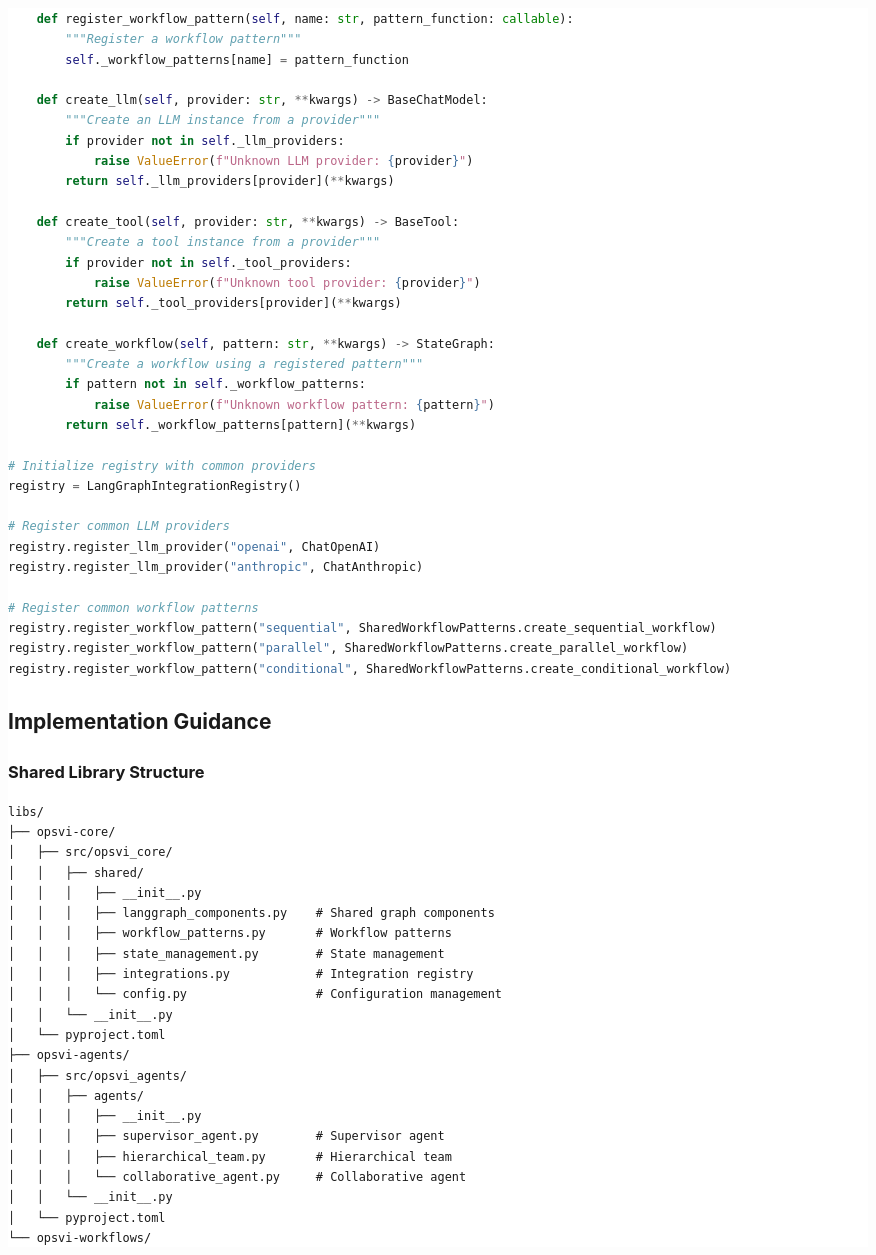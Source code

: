 ```python
    def register_workflow_pattern(self, name: str, pattern_function: callable):
        """Register a workflow pattern"""
        self._workflow_patterns[name] = pattern_function

    def create_llm(self, provider: str, **kwargs) -> BaseChatModel:
        """Create an LLM instance from a provider"""
        if provider not in self._llm_providers:
            raise ValueError(f"Unknown LLM provider: {provider}")
        return self._llm_providers[provider](**kwargs)

    def create_tool(self, provider: str, **kwargs) -> BaseTool:
        """Create a tool instance from a provider"""
        if provider not in self._tool_providers:
            raise ValueError(f"Unknown tool provider: {provider}")
        return self._tool_providers[provider](**kwargs)

    def create_workflow(self, pattern: str, **kwargs) -> StateGraph:
        """Create a workflow using a registered pattern"""
        if pattern not in self._workflow_patterns:
            raise ValueError(f"Unknown workflow pattern: {pattern}")
        return self._workflow_patterns[pattern](**kwargs)

# Initialize registry with common providers
registry = LangGraphIntegrationRegistry()

# Register common LLM providers
registry.register_llm_provider("openai", ChatOpenAI)
registry.register_llm_provider("anthropic", ChatAnthropic)

# Register common workflow patterns
registry.register_workflow_pattern("sequential", SharedWorkflowPatterns.create_sequential_workflow)
registry.register_workflow_pattern("parallel", SharedWorkflowPatterns.create_parallel_workflow)
registry.register_workflow_pattern("conditional", SharedWorkflowPatterns.create_conditional_workflow)
```

## Implementation Guidance

### Shared Library Structure
```
libs/
├── opsvi-core/
│   ├── src/opsvi_core/
│   │   ├── shared/
│   │   │   ├── __init__.py
│   │   │   ├── langgraph_components.py    # Shared graph components
│   │   │   ├── workflow_patterns.py       # Workflow patterns
│   │   │   ├── state_management.py        # State management
│   │   │   ├── integrations.py            # Integration registry
│   │   │   └── config.py                  # Configuration management
│   │   └── __init__.py
│   └── pyproject.toml
├── opsvi-agents/
│   ├── src/opsvi_agents/
│   │   ├── agents/
│   │   │   ├── __init__.py
│   │   │   ├── supervisor_agent.py        # Supervisor agent
│   │   │   ├── hierarchical_team.py       # Hierarchical team
│   │   │   └── collaborative_agent.py     # Collaborative agent
│   │   └── __init__.py
│   └── pyproject.toml
└── opsvi-workflows/
```